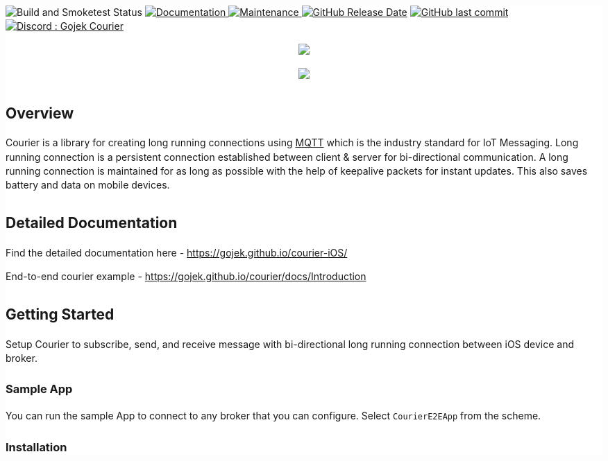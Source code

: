 ![Build and Smoketest Status](https://github.com/gojek/courier-iOS/actions/workflows/ios-cd.yml/badge.svg)
<a href="https://gojek.github.io/courier-iOS/">
		<img alt="Documentation" src="https://img.shields.io/badge/documentation-yes-brightgreen.svg" target="_blank" />
	</a>
	<a href="https://github.com/gojek/courier-iOS/graphs/commit-activity">
		<img alt="Maintenance" src="https://img.shields.io/badge/maintained-yes-green.svg" target="_blank" />
	</a>
<a href="https://github.com/gojek/courier-iOS/releases/latest">
<img alt="GitHub Release Date" src="https://img.shields.io/github/release-date/gojek/courier-iOS"></a>
<a href="https://github.com/gojek/courier-iOS/commits/main">
<img alt="GitHub last commit" src="https://img.shields.io/github/last-commit/gojek/courier-iOS"></a>
[![Discord : Gojek Courier](https://img.shields.io/badge/Discord-Gojek%20Courier-blue.svg)](https://discord.gg/C823qK4AK7)

<p align="center">
<img src="https://github.com/gojek/courier-iOS/blob/main/docs/static/img/courier-logo-full-black.svg#gh-light-mode-only" width="500"/>
</p>

<p align="center">
<img src="https://github.com/gojek/courier-iOS/blob/main/docs/static/img/courier-logo-full-white.svg#gh-dark-mode-only" width="500"/>
</p>

## Overview

Courier is a library for creating long running connections using [MQTT](https://mqtt.org) which is the industry standard for IoT Messaging. Long running connection is a persistent connection established between client & server for bi-directional communication. A long running connection is maintained for as long as possible with the help of keepalive packets for instant updates. This also saves battery and data on mobile devices.

## Detailed Documentation

Find the detailed documentation here - https://gojek.github.io/courier-iOS/

End-to-end courier example - https://gojek.github.io/courier/docs/Introduction

## Getting Started

Setup Courier to subscribe, send, and receive message with bi-directional long running connection between iOS device and broker.

### Sample App

You can run the sample App to connect to any broker that you can configure. Select `CourierE2EApp` from the scheme.


### Installation

